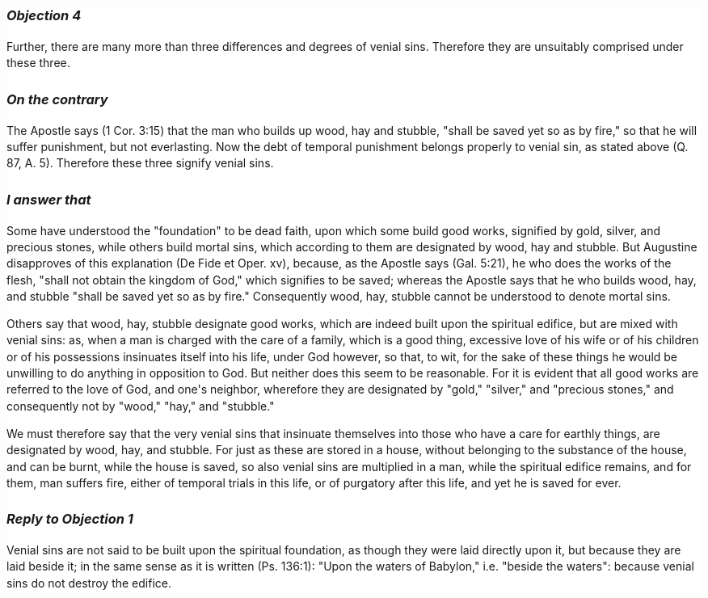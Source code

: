 ### *Objection 4*
Further, there are many more than three differences and
degrees of venial sins. Therefore they are unsuitably comprised under
these three.

### *On the contrary*
The Apostle says (1 Cor. 3:15) that the man who
builds up wood, hay and stubble, "shall be saved yet so as by fire,"
so that he will suffer punishment, but not everlasting. Now the debt
of temporal punishment belongs properly to venial sin, as stated
above (Q. 87, A. 5). Therefore these three signify venial sins.

### *I answer that*
Some have understood the "foundation" to be dead
faith, upon which some build good works, signified by gold, silver,
and precious stones, while others build mortal sins, which according
to them are designated by wood, hay and stubble. But Augustine
disapproves of this explanation (De Fide et Oper. xv), because, as
the Apostle says (Gal. 5:21), he who does the works of the flesh,
"shall not obtain the kingdom of God," which signifies to be saved;
whereas the Apostle says that he who builds wood, hay, and stubble
"shall be saved yet so as by fire." Consequently wood, hay, stubble
cannot be understood to denote mortal sins.

Others say that wood, hay, stubble designate good works, which are
indeed built upon the spiritual edifice, but are mixed with venial
sins: as, when a man is charged with the care of a family, which is a
good thing, excessive love of his wife or of his children or of his
possessions insinuates itself into his life, under God however, so
that, to wit, for the sake of these things he would be unwilling to
do anything in opposition to God. But neither does this seem to be
reasonable. For it is evident that all good works are referred to the
love of God, and one's neighbor, wherefore they are designated by
"gold," "silver," and "precious stones," and consequently not by
"wood," "hay," and "stubble."

We must therefore say that the very venial sins that insinuate
themselves into those who have a care for earthly things, are
designated by wood, hay, and stubble. For just as these are stored in
a house, without belonging to the substance of the house, and can be
burnt, while the house is saved, so also venial sins are multiplied
in a man, while the spiritual edifice remains, and for them, man
suffers fire, either of temporal trials in this life, or of purgatory
after this life, and yet he is saved for ever.

### *Reply to Objection 1*
Venial sins are not said to be built upon the spiritual
foundation, as though they were laid directly upon it, but because
they are laid beside it; in the same sense as it is written (Ps.
136:1): "Upon the waters of Babylon," i.e. "beside the waters":
because venial sins do not destroy the edifice.
